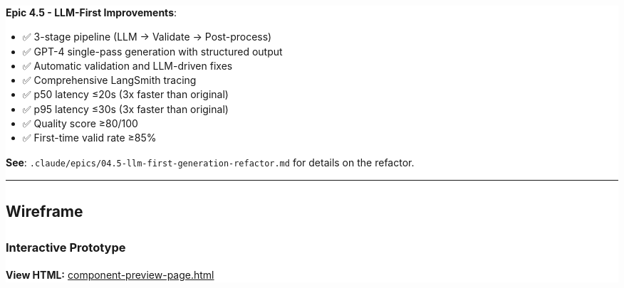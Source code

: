 **Epic 4.5 - LLM-First Improvements**:
- ✅ 3-stage pipeline (LLM → Validate → Post-process)
- ✅ GPT-4 single-pass generation with structured output
- ✅ Automatic validation and LLM-driven fixes
- ✅ Comprehensive LangSmith tracing
- ✅ p50 latency ≤20s (3x faster than original)
- ✅ p95 latency ≤30s (3x faster than original)
- ✅ Quality score ≥80/100
- ✅ First-time valid rate ≥85%

**See**: `.claude/epics/04.5-llm-first-generation-refactor.md` for details on the refactor.

---

## Wireframe

### Interactive Prototype
**View HTML:** [component-preview-page.html](../wireframes/component-preview-page.html)
